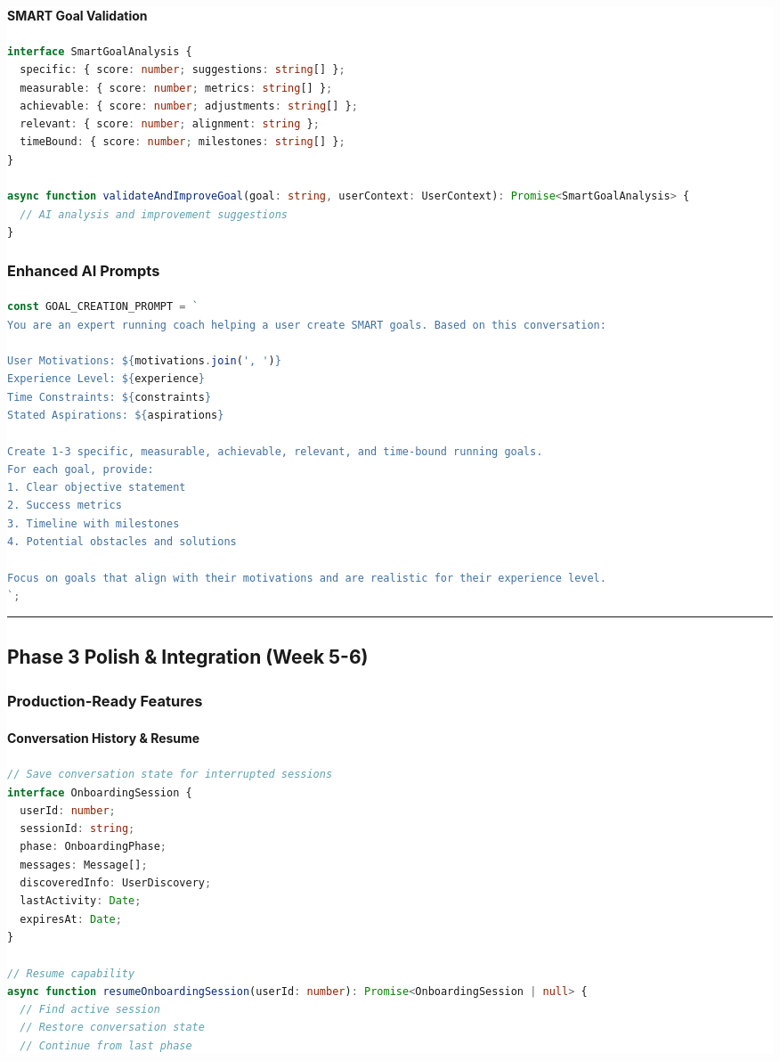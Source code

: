 ```typescript
```

#### **SMART Goal Validation**
```typescript
interface SmartGoalAnalysis {
  specific: { score: number; suggestions: string[] };
  measurable: { score: number; metrics: string[] };
  achievable: { score: number; adjustments: string[] };
  relevant: { score: number; alignment: string };
  timeBound: { score: number; milestones: string[] };
}

async function validateAndImproveGoal(goal: string, userContext: UserContext): Promise<SmartGoalAnalysis> {
  // AI analysis and improvement suggestions
}
```

### Enhanced AI Prompts
```typescript
const GOAL_CREATION_PROMPT = `
You are an expert running coach helping a user create SMART goals. Based on this conversation:

User Motivations: ${motivations.join(', ')}
Experience Level: ${experience}
Time Constraints: ${constraints}
Stated Aspirations: ${aspirations}

Create 1-3 specific, measurable, achievable, relevant, and time-bound running goals. 
For each goal, provide:
1. Clear objective statement
2. Success metrics
3. Timeline with milestones
4. Potential obstacles and solutions

Focus on goals that align with their motivations and are realistic for their experience level.
`;
```

---

## Phase 3 Polish & Integration (Week 5-6)

### Production-Ready Features

#### **Conversation History & Resume**
```typescript
// Save conversation state for interrupted sessions
interface OnboardingSession {
  userId: number;
  sessionId: string;
  phase: OnboardingPhase;
  messages: Message[];
  discoveredInfo: UserDiscovery;
  lastActivity: Date;
  expiresAt: Date;
}

// Resume capability
async function resumeOnboardingSession(userId: number): Promise<OnboardingSession | null> {
  // Find active session
  // Restore conversation state
  // Continue from last phase
```
